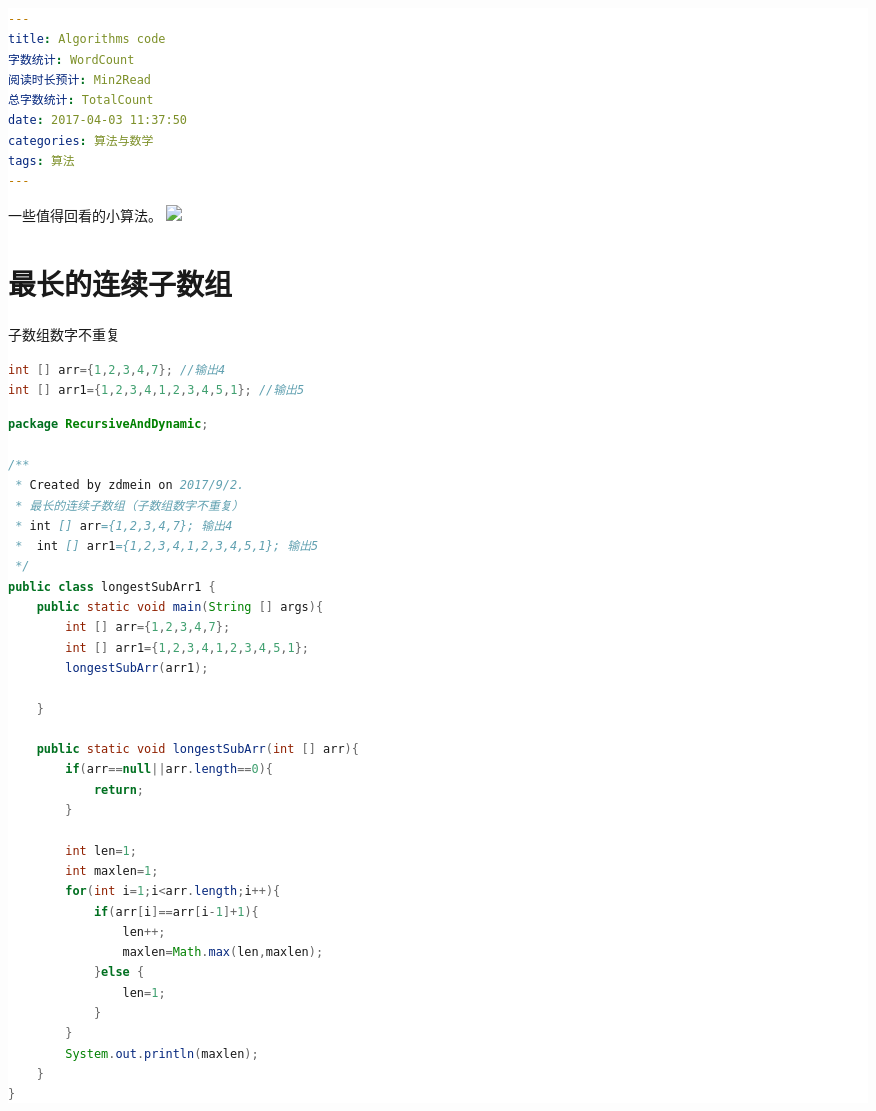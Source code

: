 ```yaml
---
title: Algorithms code
字数统计: WordCount
阅读时长预计: Min2Read
总字数统计: TotalCount
date: 2017-04-03 11:37:50
categories: 算法与数学
tags: 算法
---
```

一些值得回看的小算法。
![](http://cdn01.wallconvert.com/_media/wp_400x250/1/2/16098.jpg)





# 最长的连续子数组

子数组数字不重复

```java
int [] arr={1,2,3,4,7}; //输出4
int [] arr1={1,2,3,4,1,2,3,4,5,1}; //输出5
```



```java
package RecursiveAndDynamic;

/**
 * Created by zdmein on 2017/9/2.
 * 最长的连续子数组（子数组数字不重复）
 * int [] arr={1,2,3,4,7}; 输出4
 *  int [] arr1={1,2,3,4,1,2,3,4,5,1}; 输出5
 */
public class longestSubArr1 {
    public static void main(String [] args){
        int [] arr={1,2,3,4,7};
        int [] arr1={1,2,3,4,1,2,3,4,5,1};
        longestSubArr(arr1);

    }

    public static void longestSubArr(int [] arr){
        if(arr==null||arr.length==0){
            return;
        }

        int len=1;
        int maxlen=1;
        for(int i=1;i<arr.length;i++){
            if(arr[i]==arr[i-1]+1){
                len++;
                maxlen=Math.max(len,maxlen);
            }else {
                len=1;
            }
        }
        System.out.println(maxlen);
    }
}
```
